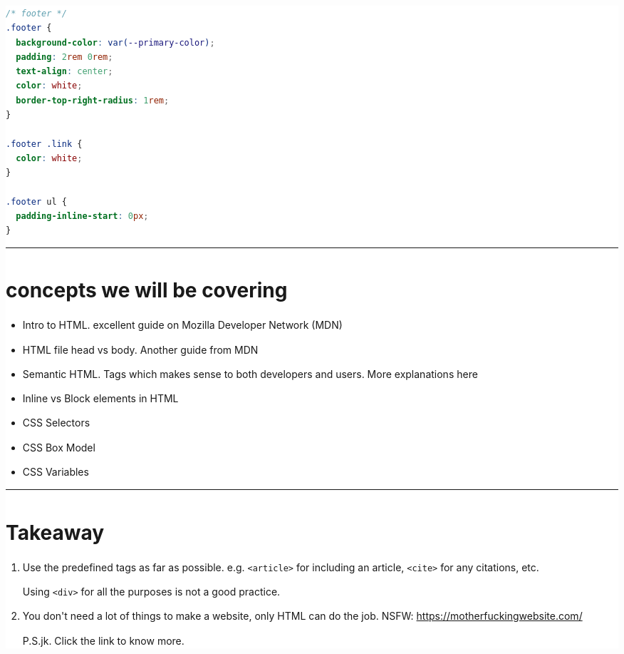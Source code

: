 ```HTML

```

```CSS
/* footer */
.footer {
  background-color: var(--primary-color);
  padding: 2rem 0rem;
  text-align: center;
  color: white;
  border-top-right-radius: 1rem;
}

.footer .link {
  color: white;
}

.footer ul {
  padding-inline-start: 0px;
}

```

---

# concepts we will be covering

- Intro to HTML. excellent guide on Mozilla Developer Network (MDN)

- HTML file head vs body. Another guide from MDN

- Semantic HTML. Tags which makes sense to both developers and users. More explanations here

- Inline vs Block elements in HTML

- CSS Selectors

- CSS Box Model

- CSS Variables

---

# Takeaway

1. Use the predefined tags as far as possible.
   e.g. `<article>` for including an article, `<cite>` for any citations, etc.

   Using `<div>` for all the purposes is not a good practice.

2. You don't need a lot of things to make a website, only HTML can do the job. NSFW: https://motherfuckingwebsite.com/

   P.S.jk. Click the link to know more.
